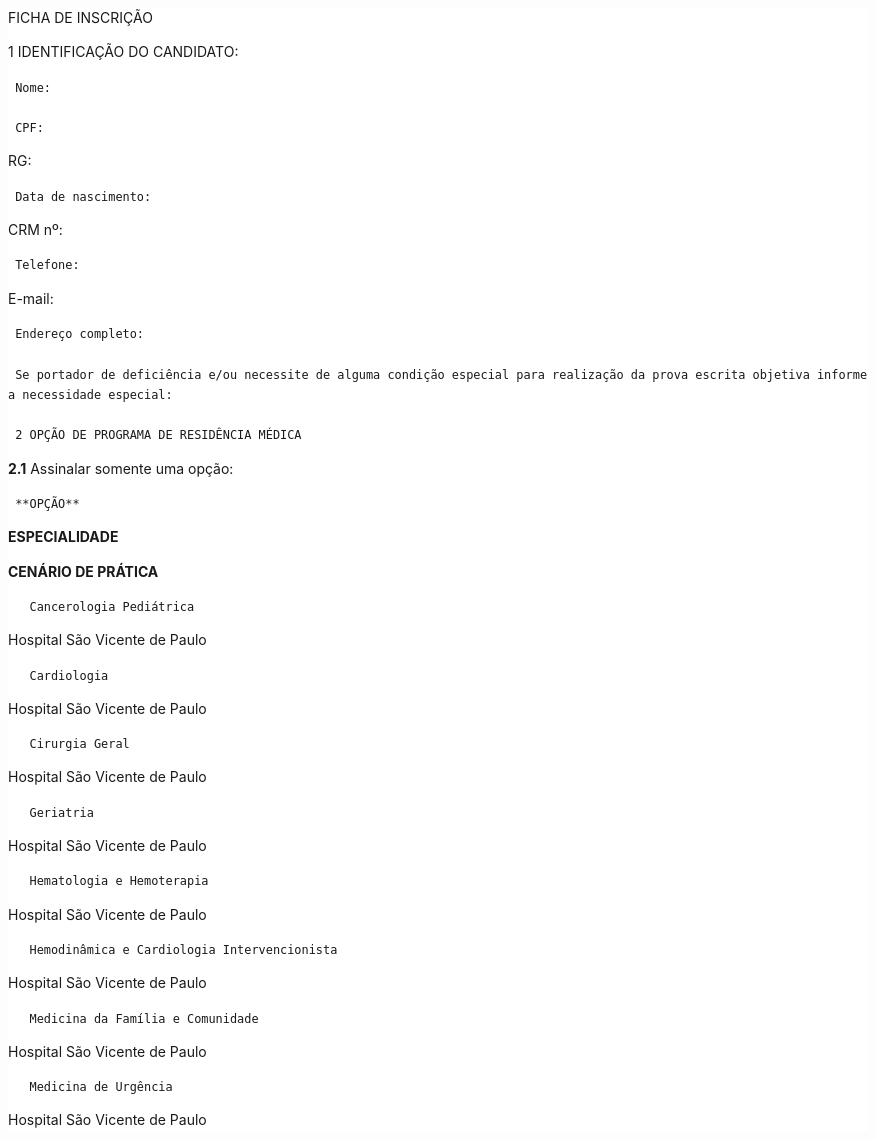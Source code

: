  FICHA DE INSCRIÇÃO

 1 IDENTIFICAÇÃO DO CANDIDATO:

     Nome:

     CPF:

   RG:

     Data de nascimento:

   CRM nº:

     Telefone:

   E-mail: 

     Endereço completo:

     Se portador de deficiência e/ou necessite de alguma condição especial para realização da prova escrita objetiva informe a necessidade especial:

     2 OPÇÃO DE PROGRAMA DE RESIDÊNCIA MÉDICA

 **2.1** Assinalar somente uma opção:

     **OPÇÃO**

   **ESPECIALIDADE**

   **CENÁRIO DE PRÁTICA**

       Cancerologia Pediátrica

   Hospital São Vicente de Paulo

       Cardiologia

   Hospital São Vicente de Paulo

       Cirurgia Geral

   Hospital São Vicente de Paulo

       Geriatria

   Hospital São Vicente de Paulo

       Hematologia e Hemoterapia

   Hospital São Vicente de Paulo

       Hemodinâmica e Cardiologia Intervencionista

   Hospital São Vicente de Paulo

       Medicina da Família e Comunidade

   Hospital São Vicente de Paulo

       Medicina de Urgência

   Hospital São Vicente de Paulo
